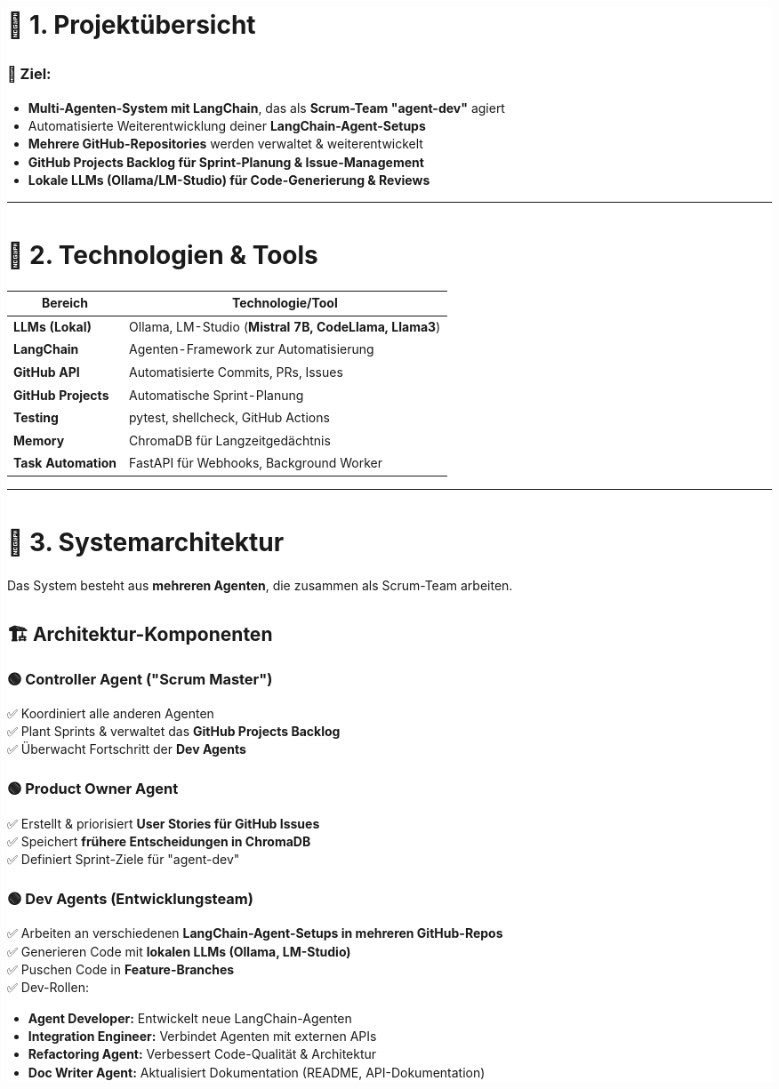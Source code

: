 

# **🔹 1. Projektübersicht**  

### **🎯 Ziel:**  
- **Multi-Agenten-System mit LangChain**, das als **Scrum-Team "agent-dev"** agiert  
- Automatisierte Weiterentwicklung deiner **LangChain-Agent-Setups**  
- **Mehrere GitHub-Repositories** werden verwaltet & weiterentwickelt  
- **GitHub Projects Backlog für Sprint-Planung & Issue-Management**  
- **Lokale LLMs (Ollama/LM-Studio) für Code-Generierung & Reviews**  

---

# **🔹 2. Technologien & Tools**  

| **Bereich**            | **Technologie/Tool** |
|----------------------|------------------|
| **LLMs (Lokal)**   | Ollama, LM-Studio (**Mistral 7B, CodeLlama, Llama3**) |
| **LangChain**      | Agenten-Framework zur Automatisierung |
| **GitHub API**     | Automatisierte Commits, PRs, Issues |
| **GitHub Projects** | Automatische Sprint-Planung |
| **Testing**        | pytest, shellcheck, GitHub Actions |
| **Memory**        | ChromaDB für Langzeitgedächtnis |
| **Task Automation** | FastAPI für Webhooks, Background Worker |

---

# **🔹 3. Systemarchitektur**  

Das System besteht aus **mehreren Agenten**, die zusammen als Scrum-Team arbeiten.  

## **🏗 Architektur-Komponenten**  

### **🟢 Controller Agent ("Scrum Master")**  
✅ Koordiniert alle anderen Agenten  
✅ Plant Sprints & verwaltet das **GitHub Projects Backlog**  
✅ Überwacht Fortschritt der **Dev Agents**  

### **🟢 Product Owner Agent**  
✅ Erstellt & priorisiert **User Stories für GitHub Issues**  
✅ Speichert **frühere Entscheidungen in ChromaDB**  
✅ Definiert Sprint-Ziele für "agent-dev"  

### **🟢 Dev Agents (Entwicklungsteam)**  
✅ Arbeiten an verschiedenen **LangChain-Agent-Setups in mehreren GitHub-Repos**  
✅ Generieren Code mit **lokalen LLMs (Ollama, LM-Studio)**  
✅ Puschen Code in **Feature-Branches**  
✅ Dev-Rollen:  
   - **Agent Developer:** Entwickelt neue LangChain-Agenten  
   - **Integration Engineer:** Verbindet Agenten mit externen APIs  
   - **Refactoring Agent:** Verbessert Code-Qualität & Architektur  
   - **Doc Writer Agent:** Aktualisiert Dokumentation (README, API-Dokumentation)  
